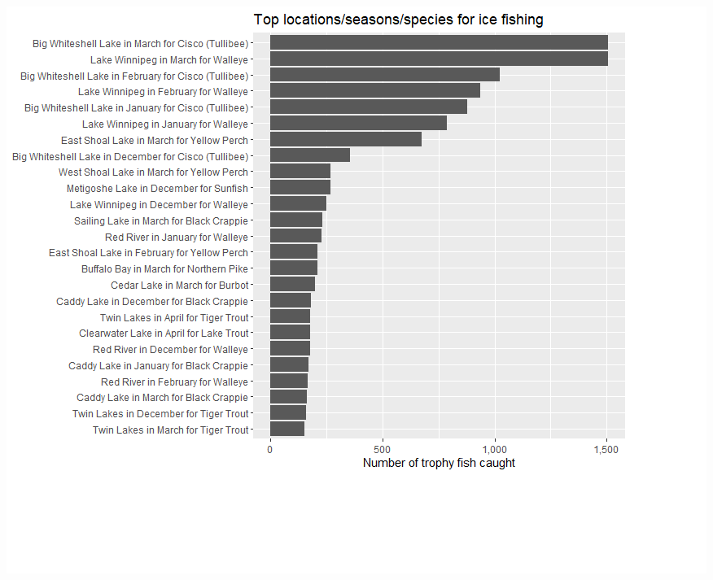 ![](README_files/figure-markdown_github/unnamed-chunk-26-1.png)

<br /> <br /> <br /> <br /> <br />
